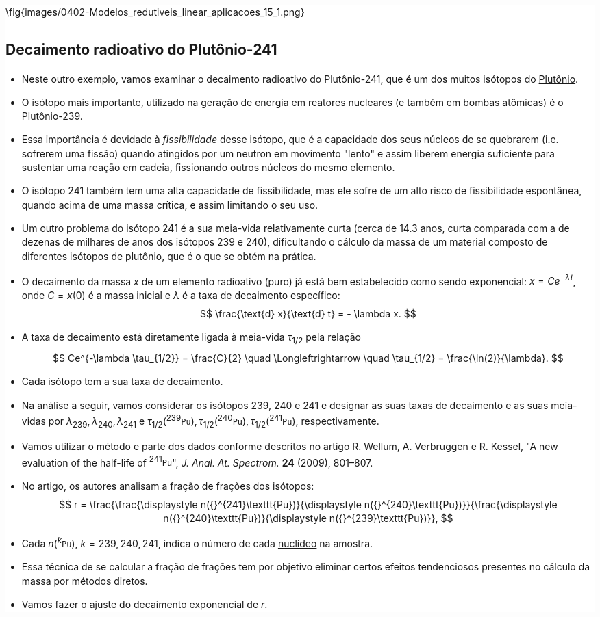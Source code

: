 \fig{images/0402-Modelos_redutiveis_linear_aplicacoes_15_1.png}


## Decaimento radioativo do Plutônio-241

* Neste outro exemplo, vamos examinar o decaimento radioativo do Plutônio-241, que é um dos muitos isótopos do [Plutônio](https://en.wikipedia.org/wiki/Plutonium).

* O isótopo mais importante, utilizado na geração de energia em reatores nucleares (e também em bombas atômicas) é o Plutônio-239.

* Essa importância é devidade à *fissibilidade* desse isótopo, que é a capacidade dos seus núcleos de se quebrarem (i.e. sofrerem uma fissão) quando atingidos por um neutron em movimento "lento" e assim liberem energia suficiente para sustentar uma reação em cadeia, fissionando outros núcleos do mesmo elemento.

* O isótopo 241 também tem uma alta capacidade de fissibilidade, mas ele sofre de um alto risco de fissibilidade espontânea, quando acima de uma massa crítica, e assim limitando o seu uso.

* Um outro problema do isótopo 241 é a sua meia-vida relativamente curta (cerca de 14.3 anos, curta comparada com a de dezenas de milhares de anos dos isótopos 239 e 240), dificultando o cálculo da massa de um material composto de diferentes isótopos de plutônio, que é o que se obtém na prática. 


* O decaimento da massa $x$ de um elemento radioativo (puro) já está bem estabelecido como sendo exponencial: $x = Ce^{-\lambda t}$, onde $C=x(0)$ é a massa inicial e $\lambda$ é a taxa de decaimento específico:
$$ \frac{\text{d} x}{\text{d} t} = - \lambda x.
$$

* A taxa de decaimento está diretamente ligada à meia-vida $\tau_{1/2}$ pela relação
$$ Ce^{-\lambda \tau_{1/2}} = \frac{C}{2} \quad \Longleftrightarrow \quad \tau_{1/2} = \frac{\ln(2)}{\lambda}.
$$

* Cada isótopo tem a sua taxa de decaimento.

* Na análise a seguir, vamos considerar os isótopos 239, 240 e 241 e designar as suas taxas de decaimento e as suas meia-vidas por $\lambda_{239}, \lambda_{240}, \lambda_{241}$ e $\tau_{1/2}({}^{239}\texttt{Pu}), \tau_{1/2}({}^{240}\texttt{Pu}), \tau_{1/2}({}^{241}\texttt{Pu})$, respectivamente.

* Vamos utilizar o método e parte dos dados conforme descritos no artigo
R. Wellum, A. Verbruggen e R. Kessel, "A new evaluation of the half-life of ${}^{241}\texttt{Pu}$", *J. Anal. At. Spectrom.* **24** (2009), 801–807.


* No artigo, os autores analisam a fração de frações dos isótopos:
$$ r = \frac{\frac{\displaystyle n({}^{241}\texttt{Pu})}{\displaystyle n({}^{240}\texttt{Pu})}}{\frac{\displaystyle n({}^{240}\texttt{Pu})}{\displaystyle n({}^{239}\texttt{Pu})}},
$$

* Cada $n({}^{k}\texttt{Pu})$, $k=239, 240, 241$, indica o número de cada [nuclídeo](https://pt.wikipedia.org/wiki/Nucl%C3%ADdeo) na amostra.

* Essa técnica de se calcular a fração de frações tem por objetivo eliminar certos efeitos tendenciosos presentes no cálculo da massa por métodos diretos.


* Vamos fazer o ajuste do decaimento exponencial de $r$.
